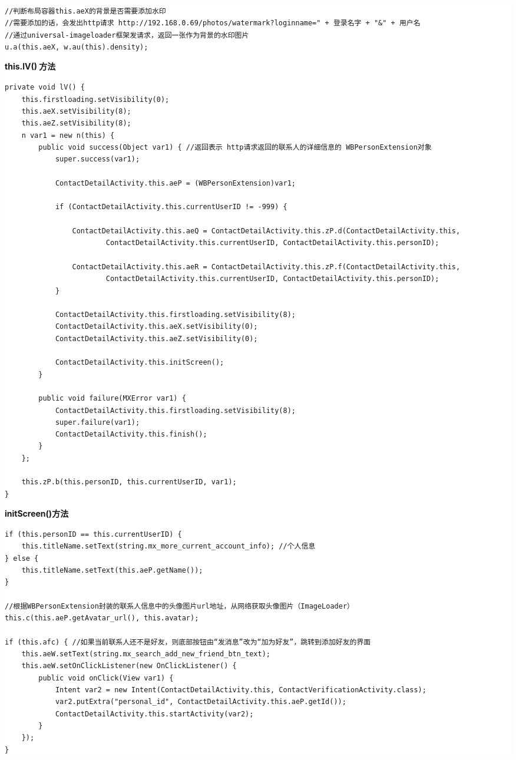 	//判断布局容器this.aeX的背景是否需要添加水印
	//需要添加的话，会发出http请求 http://192.168.0.69/photos/watermark?loginname=" + 登录名字 + "&" + 用户名
	//通过universal-imageloader框架发请求，返回一张作为背景的水印图片
	u.a(this.aeX, w.au(this).density); 

**this.lV() 方法**

	private void lV() {
        this.firstloading.setVisibility(0);
        this.aeX.setVisibility(8);
        this.aeZ.setVisibility(8);
        n var1 = new n(this) {
            public void success(Object var1) { //返回表示 http请求返回的联系人的详细信息的 WBPersonExtension对象
                super.success(var1);

                ContactDetailActivity.this.aeP = (WBPersonExtension)var1;

                if (ContactDetailActivity.this.currentUserID != -999) {

                    ContactDetailActivity.this.aeQ = ContactDetailActivity.this.zP.d(ContactDetailActivity.this, 
							ContactDetailActivity.this.currentUserID, ContactDetailActivity.this.personID);

                    ContactDetailActivity.this.aeR = ContactDetailActivity.this.zP.f(ContactDetailActivity.this, 
							ContactDetailActivity.this.currentUserID, ContactDetailActivity.this.personID);
                }

                ContactDetailActivity.this.firstloading.setVisibility(8);
                ContactDetailActivity.this.aeX.setVisibility(0);
                ContactDetailActivity.this.aeZ.setVisibility(0);

                ContactDetailActivity.this.initScreen();
            }

            public void failure(MXError var1) {
                ContactDetailActivity.this.firstloading.setVisibility(8);
                super.failure(var1);
                ContactDetailActivity.this.finish();
            }
        };

        this.zP.b(this.personID, this.currentUserID, var1);
    }

**initScreen()方法**

	if (this.personID == this.currentUserID) {
        this.titleName.setText(string.mx_more_current_account_info); //个人信息
    } else {
        this.titleName.setText(this.aeP.getName());
    }

	//根据WBPersonExtension封装的联系人信息中的头像图片url地址，从网络获取头像图片（ImageLoader）
	this.c(this.aeP.getAvatar_url(), this.avatar); 

	if (this.afc) { //如果当前联系人还不是好友，则底部按钮由“发消息”改为“加为好友”，跳转到添加好友的界面
        this.aeW.setText(string.mx_search_add_new_friend_btn_text);
        this.aeW.setOnClickListener(new OnClickListener() {
            public void onClick(View var1) {
                Intent var2 = new Intent(ContactDetailActivity.this, ContactVerificationActivity.class);
                var2.putExtra("personal_id", ContactDetailActivity.this.aeP.getId());
                ContactDetailActivity.this.startActivity(var2);
            }
        });
    }
